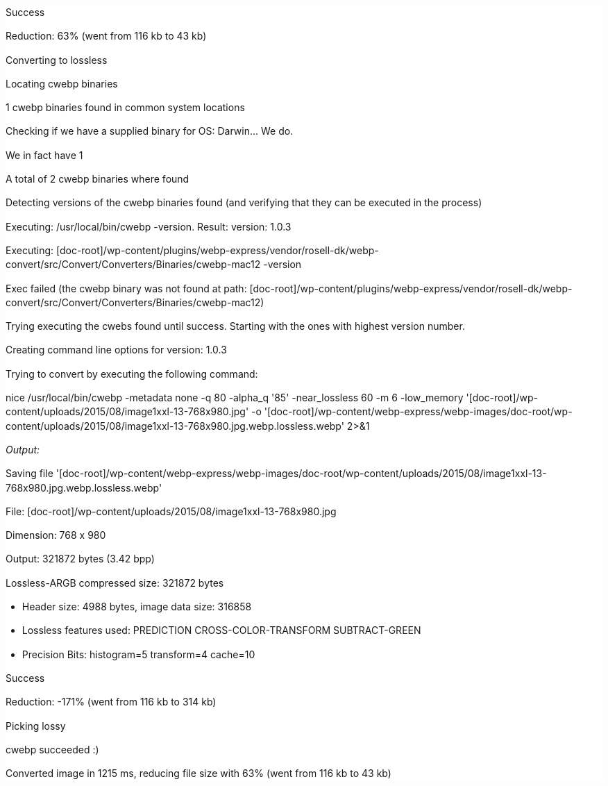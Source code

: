Success

Reduction: 63% (went from 116 kb to 43 kb)


Converting to lossless

Locating cwebp binaries

1 cwebp binaries found in common system locations

Checking if we have a supplied binary for OS: Darwin... We do.

We in fact have 1

A total of 2 cwebp binaries where found

Detecting versions of the cwebp binaries found (and verifying that they can be executed in the process)

Executing: /usr/local/bin/cwebp -version. Result: version: 1.0.3

Executing: [doc-root]/wp-content/plugins/webp-express/vendor/rosell-dk/webp-convert/src/Convert/Converters/Binaries/cwebp-mac12 -version

Exec failed (the cwebp binary was not found at path: [doc-root]/wp-content/plugins/webp-express/vendor/rosell-dk/webp-convert/src/Convert/Converters/Binaries/cwebp-mac12)

Trying executing the cwebs found until success. Starting with the ones with highest version number.

Creating command line options for version: 1.0.3

Trying to convert by executing the following command:

nice /usr/local/bin/cwebp -metadata none -q 80 -alpha_q '85' -near_lossless 60 -m 6 -low_memory '[doc-root]/wp-content/uploads/2015/08/image1xxl-13-768x980.jpg' -o '[doc-root]/wp-content/webp-express/webp-images/doc-root/wp-content/uploads/2015/08/image1xxl-13-768x980.jpg.webp.lossless.webp' 2>&1


*Output:* 

Saving file '[doc-root]/wp-content/webp-express/webp-images/doc-root/wp-content/uploads/2015/08/image1xxl-13-768x980.jpg.webp.lossless.webp'

File:      [doc-root]/wp-content/uploads/2015/08/image1xxl-13-768x980.jpg

Dimension: 768 x 980

Output:    321872 bytes (3.42 bpp)

Lossless-ARGB compressed size: 321872 bytes

  * Header size: 4988 bytes, image data size: 316858

  * Lossless features used: PREDICTION CROSS-COLOR-TRANSFORM SUBTRACT-GREEN

  * Precision Bits: histogram=5 transform=4 cache=10


Success

Reduction: -171% (went from 116 kb to 314 kb)


Picking lossy

cwebp succeeded :)


Converted image in 1215 ms, reducing file size with 63% (went from 116 kb to 43 kb)


